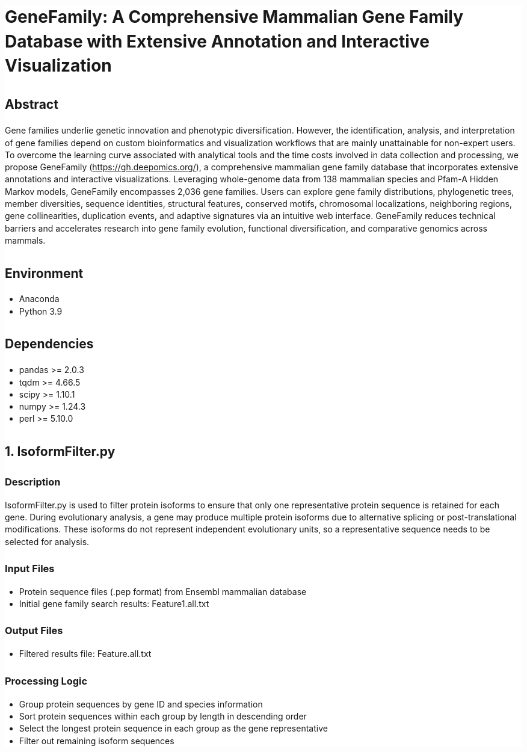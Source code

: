 # GeneFamily: A Comprehensive Mammalian Gene Family Database with Extensive Annotation and Interactive Visualization

## Abstract
Gene families underlie genetic innovation and phenotypic diversification. However, the identification, analysis, and interpretation of gene families depend on custom bioinformatics and visualization workflows that are mainly unattainable for non-expert users. To overcome the learning curve associated with analytical tools and the time costs involved in data collection and processing, we propose GeneFamily (https://gh.deepomics.org/), a comprehensive mammalian gene family database that incorporates extensive annotations and interactive visualizations. Leveraging whole-genome data from 138 mammalian species and Pfam-A Hidden Markov models, GeneFamily encompasses 2,036 gene families. Users can explore gene family distributions, phylogenetic trees, member diversities, sequence identities, structural features, conserved motifs, chromosomal localizations, neighboring regions, gene collinearities, duplication events, and adaptive signatures via an intuitive web interface. GeneFamily reduces technical barriers and accelerates research into gene family evolution, functional diversification, and comparative genomics across mammals.

## Environment
- Anaconda
- Python 3.9

## Dependencies
- pandas >= 2.0.3
- tqdm >= 4.66.5
- scipy >= 1.10.1
- numpy >= 1.24.3
- perl >= 5.10.0

## 1. IsoformFilter.py
### Description
IsoformFilter.py is used to filter protein isoforms to ensure that only one representative protein sequence is retained for each gene. During evolutionary analysis, a gene may produce multiple protein isoforms due to alternative splicing or post-translational modifications. These isoforms do not represent independent evolutionary units, so a representative sequence needs to be selected for analysis.

### Input Files
- Protein sequence files (.pep format) from Ensembl mammalian database
- Initial gene family search results: Feature1.all.txt

### Output Files
- Filtered results file: Feature.all.txt

### Processing Logic
- Group protein sequences by gene ID and species information
- Sort protein sequences within each group by length in descending order
- Select the longest protein sequence in each group as the gene representative
- Filter out remaining isoform sequences
